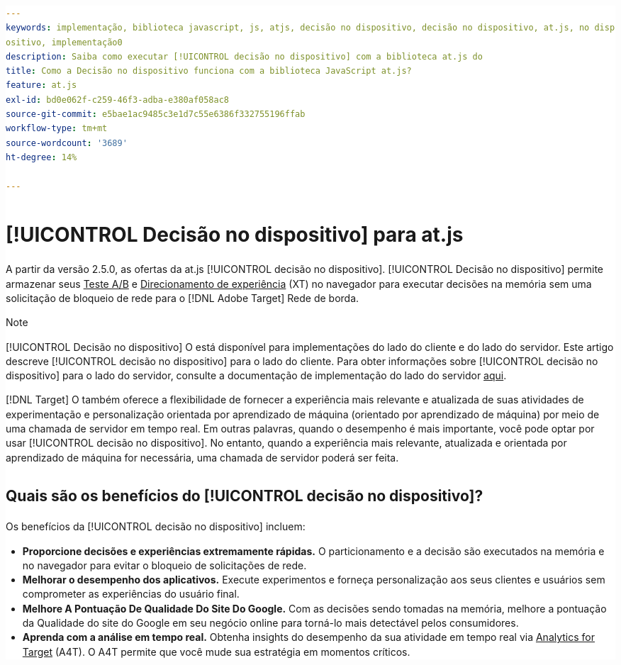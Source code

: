 ```yaml
---
keywords: implementação, biblioteca javascript, js, atjs, decisão no dispositivo, decisão no dispositivo, at.js, no dispositivo, implementação0
description: Saiba como executar [!UICONTROL decisão no dispositivo] com a biblioteca at.js do
title: Como a Decisão no dispositivo funciona com a biblioteca JavaScript at.js?
feature: at.js
exl-id: bd0e062f-c259-46f3-adba-e380af058ac8
source-git-commit: e5bae1ac9485c3e1d7c55e6386f332755196ffab
workflow-type: tm+mt
source-wordcount: '3689'
ht-degree: 14%

---
```


# [!UICONTROL Decisão no dispositivo] para at.js

A partir da versão 2.5.0, as ofertas da at.js [!UICONTROL decisão no dispositivo]. [!UICONTROL Decisão no dispositivo] permite armazenar seus [Teste A/B](https://experienceleague.adobe.com/docs/target/using/activities/abtest/test-ab.html) e [Direcionamento de experiência](https://experienceleague.adobe.com/docs/target/using/activities/experience-targeting/experience-target.html) (XT) no navegador para executar decisões na memória sem uma solicitação de bloqueio de rede para o [!DNL Adobe Target] Rede de borda.

>[!NOTE]
>
>[!UICONTROL Decisão no dispositivo] O está disponível para implementações do lado do cliente e do lado do servidor. Este artigo descreve [!UICONTROL decisão no dispositivo] para o lado do cliente. Para obter informações sobre [!UICONTROL decisão no dispositivo] para o lado do servidor, consulte a documentação de implementação do lado do servidor [aqui](../../../server-side/sdk-guides/on-device-decisioning/overview.md).

[!DNL Target] O também oferece a flexibilidade de fornecer a experiência mais relevante e atualizada de suas atividades de experimentação e personalização orientada por aprendizado de máquina (orientado por aprendizado de máquina) por meio de uma chamada de servidor em tempo real. Em outras palavras, quando o desempenho é mais importante, você pode optar por usar [!UICONTROL decisão no dispositivo]. No entanto, quando a experiência mais relevante, atualizada e orientada por aprendizado de máquina for necessária, uma chamada de servidor poderá ser feita.

## Quais são os benefícios do [!UICONTROL decisão no dispositivo]?

Os benefícios da [!UICONTROL decisão no dispositivo] incluem:

* **Proporcione decisões e experiências extremamente rápidas.** O particionamento e a decisão são executados na memória e no navegador para evitar o bloqueio de solicitações de rede.
* **Melhorar o desempenho dos aplicativos.** Execute experimentos e forneça personalização aos seus clientes e usuários sem comprometer as experiências do usuário final.
* **Melhore A Pontuação De Qualidade Do Site Do Google.** Com as decisões sendo tomadas na memória, melhore a pontuação da Qualidade do site do Google em seu negócio online para torná-lo mais detectável pelos consumidores.
* **Aprenda com a análise em tempo real.** Obtenha insights do desempenho da sua atividade em tempo real via [Analytics for Target](https://experienceleague.adobe.com/docs/target/using/integrate/a4t/a4t.html) (A4T). O A4T permite que você mude sua estratégia em momentos críticos.
